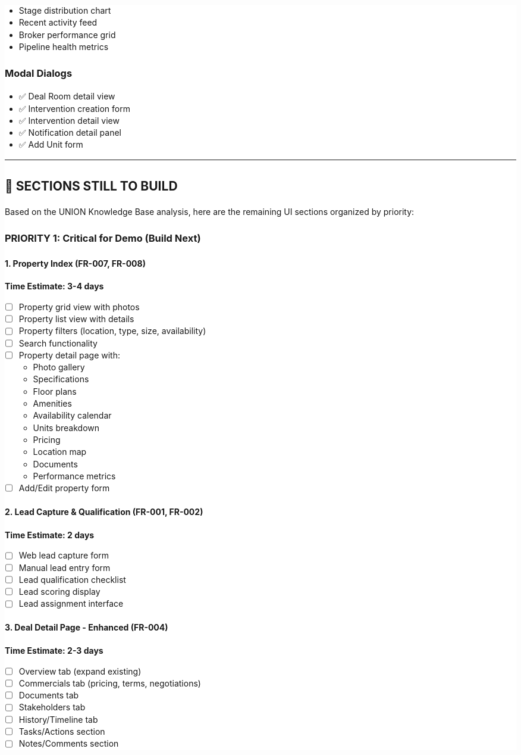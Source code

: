   - Stage distribution chart
  - Recent activity feed
  - Broker performance grid
  - Pipeline health metrics

### Modal Dialogs
- ✅ Deal Room detail view
- ✅ Intervention creation form
- ✅ Intervention detail view
- ✅ Notification detail panel
- ✅ Add Unit form

---

## 🔨 SECTIONS STILL TO BUILD

Based on the UNION Knowledge Base analysis, here are the remaining UI sections organized by priority:

### PRIORITY 1: Critical for Demo (Build Next)

#### 1. Property Index (FR-007, FR-008)
**Time Estimate: 3-4 days**
- [ ] Property grid view with photos
- [ ] Property list view with details
- [ ] Property filters (location, type, size, availability)
- [ ] Search functionality
- [ ] Property detail page with:
  - Photo gallery
  - Specifications
  - Floor plans
  - Amenities
  - Availability calendar
  - Units breakdown
  - Pricing
  - Location map
  - Documents
  - Performance metrics
- [ ] Add/Edit property form

#### 2. Lead Capture & Qualification (FR-001, FR-002)
**Time Estimate: 2 days**
- [ ] Web lead capture form
- [ ] Manual lead entry form
- [ ] Lead qualification checklist
- [ ] Lead scoring display
- [ ] Lead assignment interface

#### 3. Deal Detail Page - Enhanced (FR-004)
**Time Estimate: 2-3 days**
- [ ] Overview tab (expand existing)
- [ ] Commercials tab (pricing, terms, negotiations)
- [ ] Documents tab
- [ ] Stakeholders tab
- [ ] History/Timeline tab
- [ ] Tasks/Actions section
- [ ] Notes/Comments section
